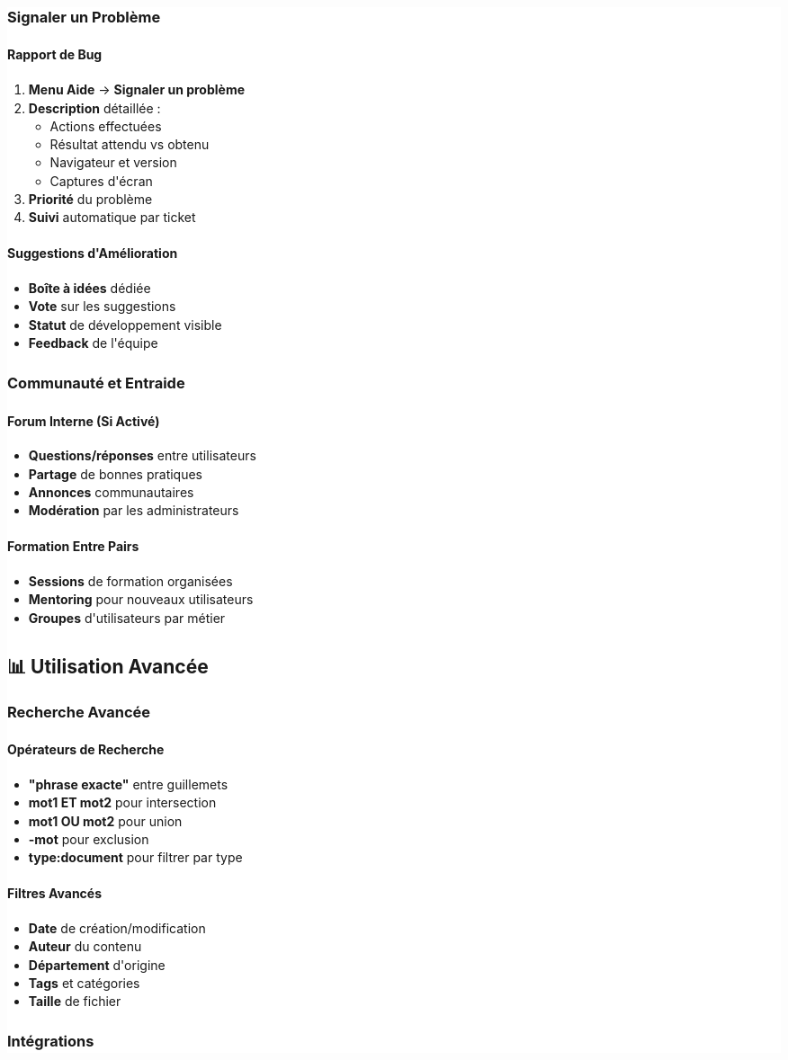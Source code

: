 ### Signaler un Problème

#### Rapport de Bug
1. **Menu Aide** → **Signaler un problème**
2. **Description** détaillée :
   - Actions effectuées
   - Résultat attendu vs obtenu
   - Navigateur et version
   - Captures d'écran
3. **Priorité** du problème
4. **Suivi** automatique par ticket

#### Suggestions d'Amélioration
- **Boîte à idées** dédiée
- **Vote** sur les suggestions
- **Statut** de développement visible
- **Feedback** de l'équipe

### Communauté et Entraide

#### Forum Interne (Si Activé)
- **Questions/réponses** entre utilisateurs
- **Partage** de bonnes pratiques
- **Annonces** communautaires
- **Modération** par les administrateurs

#### Formation Entre Pairs
- **Sessions** de formation organisées
- **Mentoring** pour nouveaux utilisateurs
- **Groupes** d'utilisateurs par métier

## 📊 Utilisation Avancée

### Recherche Avancée

#### Opérateurs de Recherche
- **"phrase exacte"** entre guillemets
- **mot1 ET mot2** pour intersection
- **mot1 OU mot2** pour union
- **-mot** pour exclusion
- **type:document** pour filtrer par type

#### Filtres Avancés
- **Date** de création/modification
- **Auteur** du contenu
- **Département** d'origine
- **Tags** et catégories
- **Taille** de fichier

### Intégrations
